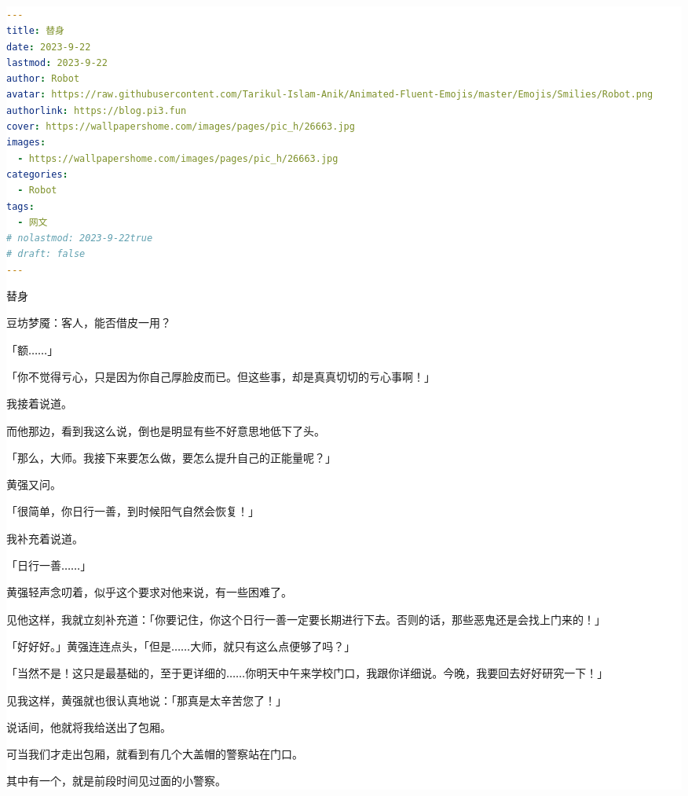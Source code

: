```yaml
---
title: 替身
date: 2023-9-22
lastmod: 2023-9-22
author: Robot
avatar: https://raw.githubusercontent.com/Tarikul-Islam-Anik/Animated-Fluent-Emojis/master/Emojis/Smilies/Robot.png
authorlink: https://blog.pi3.fun
cover: https://wallpapershome.com/images/pages/pic_h/26663.jpg
images:
  - https://wallpapershome.com/images/pages/pic_h/26663.jpg
categories:
  - Robot
tags:
  - 网文
# nolastmod: 2023-9-22true
# draft: false
---
```




替身

豆坊梦魇：客人，能否借皮一用？

「额……」

「你不觉得亏心，只是因为你自己厚脸皮而已。但这些事，却是真真切切的亏心事啊！」

我接着说道。

而他那边，看到我这么说，倒也是明显有些不好意思地低下了头。

「那么，大师。我接下来要怎么做，要怎么提升自己的正能量呢？」

黄强又问。

「很简单，你日行一善，到时候阳气自然会恢复！」

我补充着说道。

「日行一善……」

黄强轻声念叨着，似乎这个要求对他来说，有一些困难了。

见他这样，我就立刻补充道：「你要记住，你这个日行一善一定要长期进行下去。否则的话，那些恶鬼还是会找上门来的！」

「好好好。」黄强连连点头，「但是……大师，就只有这么点便够了吗？」

「当然不是！这只是最基础的，至于更详细的……你明天中午来学校门口，我跟你详细说。今晚，我要回去好好研究一下！」

见我这样，黄强就也很认真地说：「那真是太辛苦您了！」

说话间，他就将我给送出了包厢。

可当我们才走出包厢，就看到有几个大盖帽的警察站在门口。

其中有一个，就是前段时间见过面的小警察。
